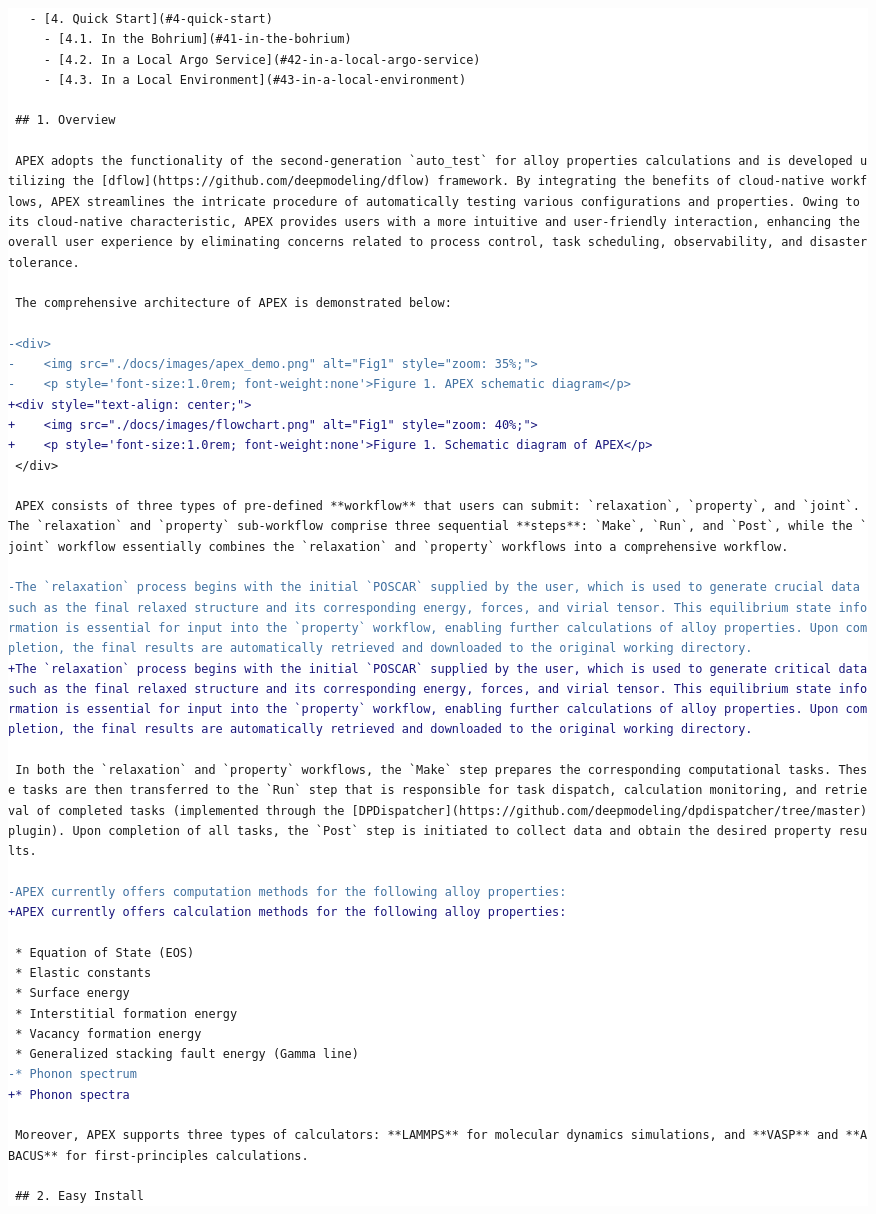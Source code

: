```diff
   - [4. Quick Start](#4-quick-start)
     - [4.1. In the Bohrium](#41-in-the-bohrium)
     - [4.2. In a Local Argo Service](#42-in-a-local-argo-service)
     - [4.3. In a Local Environment](#43-in-a-local-environment)
 
 ## 1. Overview
 
 APEX adopts the functionality of the second-generation `auto_test` for alloy properties calculations and is developed utilizing the [dflow](https://github.com/deepmodeling/dflow) framework. By integrating the benefits of cloud-native workflows, APEX streamlines the intricate procedure of automatically testing various configurations and properties. Owing to its cloud-native characteristic, APEX provides users with a more intuitive and user-friendly interaction, enhancing the overall user experience by eliminating concerns related to process control, task scheduling, observability, and disaster tolerance.
 
 The comprehensive architecture of APEX is demonstrated below:
 
-<div>
-    <img src="./docs/images/apex_demo.png" alt="Fig1" style="zoom: 35%;">
-    <p style='font-size:1.0rem; font-weight:none'>Figure 1. APEX schematic diagram</p>
+<div style="text-align: center;">
+    <img src="./docs/images/flowchart.png" alt="Fig1" style="zoom: 40%;">
+    <p style='font-size:1.0rem; font-weight:none'>Figure 1. Schematic diagram of APEX</p>
 </div>
 
 APEX consists of three types of pre-defined **workflow** that users can submit: `relaxation`, `property`, and `joint`. The `relaxation` and `property` sub-workflow comprise three sequential **steps**: `Make`, `Run`, and `Post`, while the `joint` workflow essentially combines the `relaxation` and `property` workflows into a comprehensive workflow.
 
-The `relaxation` process begins with the initial `POSCAR` supplied by the user, which is used to generate crucial data such as the final relaxed structure and its corresponding energy, forces, and virial tensor. This equilibrium state information is essential for input into the `property` workflow, enabling further calculations of alloy properties. Upon completion, the final results are automatically retrieved and downloaded to the original working directory.
+The `relaxation` process begins with the initial `POSCAR` supplied by the user, which is used to generate critical data such as the final relaxed structure and its corresponding energy, forces, and virial tensor. This equilibrium state information is essential for input into the `property` workflow, enabling further calculations of alloy properties. Upon completion, the final results are automatically retrieved and downloaded to the original working directory.
 
 In both the `relaxation` and `property` workflows, the `Make` step prepares the corresponding computational tasks. These tasks are then transferred to the `Run` step that is responsible for task dispatch, calculation monitoring, and retrieval of completed tasks (implemented through the [DPDispatcher](https://github.com/deepmodeling/dpdispatcher/tree/master) plugin). Upon completion of all tasks, the `Post` step is initiated to collect data and obtain the desired property results.
 
-APEX currently offers computation methods for the following alloy properties:
+APEX currently offers calculation methods for the following alloy properties:
 
 * Equation of State (EOS)
 * Elastic constants
 * Surface energy
 * Interstitial formation energy
 * Vacancy formation energy
 * Generalized stacking fault energy (Gamma line)
-* Phonon spectrum
+* Phonon spectra
 
 Moreover, APEX supports three types of calculators: **LAMMPS** for molecular dynamics simulations, and **VASP** and **ABACUS** for first-principles calculations.
 
 ## 2. Easy Install
```